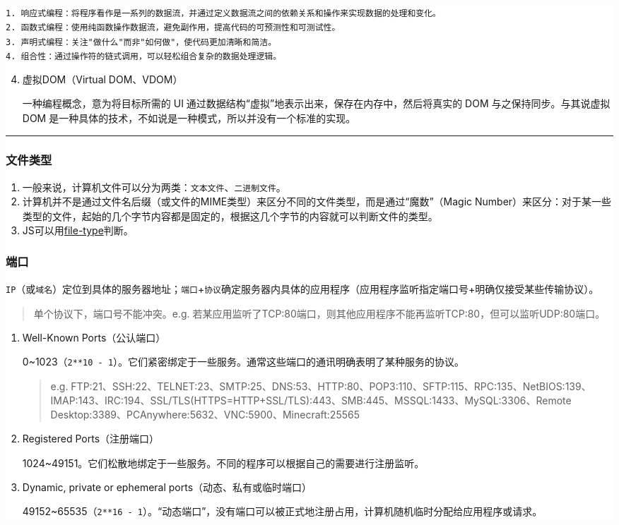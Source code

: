     1. ​响应式编程​：将程序看作是一系列的数据流，并通过定义数据流之间的依赖关系和操作来实现数据的处理和变化。
    2. ​函数式编程​：使用纯函数操作数据流，避免副作用，提高代码的可预测性和可测试性。
    3. 声明式编程​：关注"做什么"而非"如何做"，使代码更加清晰和简洁。
    4. 组合性​：通过操作符的链式调用，可以轻松组合复杂的数据处理逻辑。
4. 虚拟DOM（Virtual DOM、VDOM）

    一种编程概念，意为将目标所需的 UI 通过数据结构“虚拟”地表示出来，保存在内存中，然后将真实的 DOM 与之保持同步。与其说虚拟 DOM 是一种具体的技术，不如说是一种模式，所以并没有一个标准的实现。

---
### 文件类型
1. 一般来说，计算机文件可以分为两类：`文本文件`、`二进制文件`。
2. 计算机并不是通过文件名后缀（或文件的MIME类型）来区分不同的文件类型，而是通过“魔数”（Magic Number）来区分：对于某一些类型的文件，起始的几个字节内容都是固定的，根据这几个字节的内容就可以判断文件的类型。
3. JS可以用[file-type](https://github.com/sindresorhus/file-type)判断。

### 端口
`IP`（或`域名`）定位到具体的服务器地址；`端口`+`协议`确定服务器内具体的应用程序（应用程序监听指定端口号+明确仅接受某些传输协议）。

>单个协议下，端口号不能冲突。e.g. 若某应用监听了TCP:80端口，则其他应用程序不能再监听TCP:80，但可以监听UDP:80端口。

1. Well-Known Ports（公认端口）

    0~1023（`2**10 - 1`）。它们紧密绑定于一些服务。通常这些端口的通讯明确表明了某种服务的协议。

    >e.g. FTP:21、SSH:22、TELNET:23、SMTP:25、DNS:53、HTTP:80、POP3:110、SFTP:115、RPC:135、NetBIOS:139、IMAP:143、IRC:194、SSL/TLS(HTTPS=HTTP+SSL/TLS):443、SMB:445、MSSQL:1433、MySQL:3306、Remote Desktop:3389、PCAnywhere:5632、VNC:5900、Minecraft:25565
2. Registered Ports（注册端口）

    1024~49151。它们松散地绑定于一些服务。不同的程序可以根据自己的需要进行注册监听。
3. Dynamic, private or ephemeral ports（动态、私有或临时端口）

    49152~65535（`2**16 - 1`）。“动态端口”，没有端口可以被正式地注册占用，计算机随机临时分配给应用程序或请求。
